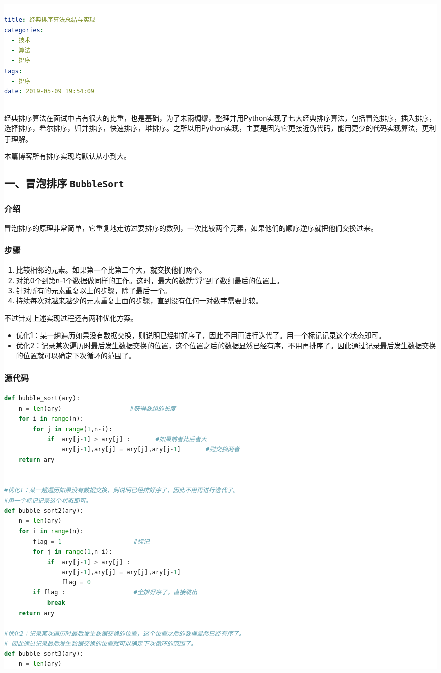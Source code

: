 ```yaml
---
title: 经典排序算法总结与实现
categories:
  - 技术
  - 算法
  - 排序
tags:
  - 排序
date: 2019-05-09 19:54:09
---
```

经典排序算法在面试中占有很大的比重，也是基础，为了未雨绸缪，整理并用Python实现了七大经典排序算法，包括冒泡排序，插入排序，选择排序，希尔排序，归并排序，快速排序，堆排序。之所以用Python实现，主要是因为它更接近伪代码，能用更少的代码实现算法，更利于理解。

本篇博客所有排序实现均默认从小到大。
## 一、冒泡排序 `BubbleSort`

### 介绍

冒泡排序的原理非常简单，它重复地走访过要排序的数列，一次比较两个元素，如果他们的顺序逆序就把他们交换过来。

### 步骤

1. 比较相邻的元素。如果第一个比第二个大，就交换他们两个。
2. 对第0个到第n-1个数据做同样的工作。这时，最大的数就“浮”到了数组最后的位置上。
3. 针对所有的元素重复以上的步骤，除了最后一个。
4. 持续每次对越来越少的元素重复上面的步骤，直到没有任何一对数字需要比较。

不过针对上述实现过程还有两种优化方案。

- 优化1：某一趟遍历如果没有数据交换，则说明已经排好序了，因此不用再进行迭代了。用一个标记记录这个状态即可。
- 优化2：记录某次遍历时最后发生数据交换的位置，这个位置之后的数据显然已经有序，不用再排序了。因此通过记录最后发生数据交换的位置就可以确定下次循环的范围了。

### 源代码

```python
def bubble_sort(ary):
    n = len(ary)                   #获得数组的长度
    for i in range(n):
        for j in range(1,n-i):
            if  ary[j-1] > ary[j] :       #如果前者比后者大
                ary[j-1],ary[j] = ary[j],ary[j-1]       #则交换两者
    return ary


#优化1：某一趟遍历如果没有数据交换，则说明已经排好序了，因此不用再进行迭代了。
#用一个标记记录这个状态即可。
def bubble_sort2(ary):
    n = len(ary)
    for i in range(n):
        flag = 1                    #标记
        for j in range(1,n-i):
            if  ary[j-1] > ary[j] :
                ary[j-1],ary[j] = ary[j],ary[j-1]
                flag = 0
        if flag :                   #全排好序了，直接跳出
            break
    return ary

#优化2：记录某次遍历时最后发生数据交换的位置，这个位置之后的数据显然已经有序了。
# 因此通过记录最后发生数据交换的位置就可以确定下次循环的范围了。
def bubble_sort3(ary):
    n = len(ary)
```